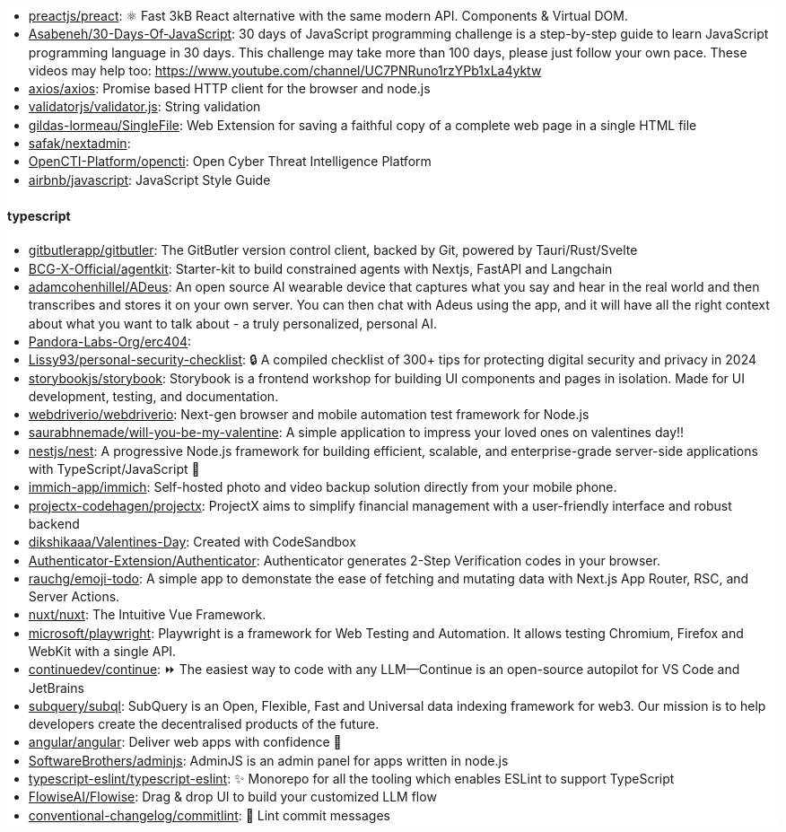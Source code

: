 * [preactjs/preact](https://github.com/preactjs/preact): ⚛️ Fast 3kB React alternative with the same modern API. Components & Virtual DOM.
* [Asabeneh/30-Days-Of-JavaScript](https://github.com/Asabeneh/30-Days-Of-JavaScript): 30 days of JavaScript programming challenge is a step-by-step guide to learn JavaScript programming language in 30 days. This challenge may take more than 100 days, please just follow your own pace. These videos may help too: https://www.youtube.com/channel/UC7PNRuno1rzYPb1xLa4yktw
* [axios/axios](https://github.com/axios/axios): Promise based HTTP client for the browser and node.js
* [validatorjs/validator.js](https://github.com/validatorjs/validator.js): String validation
* [gildas-lormeau/SingleFile](https://github.com/gildas-lormeau/SingleFile): Web Extension for saving a faithful copy of a complete web page in a single HTML file
* [safak/nextadmin](https://github.com/safak/nextadmin): 
* [OpenCTI-Platform/opencti](https://github.com/OpenCTI-Platform/opencti): Open Cyber Threat Intelligence Platform
* [airbnb/javascript](https://github.com/airbnb/javascript): JavaScript Style Guide

#### typescript
* [gitbutlerapp/gitbutler](https://github.com/gitbutlerapp/gitbutler): The GitButler version control client, backed by Git, powered by Tauri/Rust/Svelte
* [BCG-X-Official/agentkit](https://github.com/BCG-X-Official/agentkit): Starter-kit to build constrained agents with Nextjs, FastAPI and Langchain
* [adamcohenhillel/ADeus](https://github.com/adamcohenhillel/ADeus): An open source AI wearable device that captures what you say and hear in the real world and then transcribes and stores it on your own server. You can then chat with Adeus using the app, and it will have all the right context about what you want to talk about - a truly personalized, personal AI.
* [Pandora-Labs-Org/erc404](https://github.com/Pandora-Labs-Org/erc404): 
* [Lissy93/personal-security-checklist](https://github.com/Lissy93/personal-security-checklist): 🔒 A compiled checklist of 300+ tips for protecting digital security and privacy in 2024
* [storybookjs/storybook](https://github.com/storybookjs/storybook): Storybook is a frontend workshop for building UI components and pages in isolation. Made for UI development, testing, and documentation.
* [webdriverio/webdriverio](https://github.com/webdriverio/webdriverio): Next-gen browser and mobile automation test framework for Node.js
* [saurabhnemade/will-you-be-my-valentine](https://github.com/saurabhnemade/will-you-be-my-valentine): A simple application to impress your loved ones on valentines day!!
* [nestjs/nest](https://github.com/nestjs/nest): A progressive Node.js framework for building efficient, scalable, and enterprise-grade server-side applications with TypeScript/JavaScript 🚀
* [immich-app/immich](https://github.com/immich-app/immich): Self-hosted photo and video backup solution directly from your mobile phone.
* [projectx-codehagen/projectx](https://github.com/projectx-codehagen/projectx): ProjectX aims to simplify financial management with a user-friendly interface and robust backend
* [dikshikaaa/Valentines-Day](https://github.com/dikshikaaa/Valentines-Day): Created with CodeSandbox
* [Authenticator-Extension/Authenticator](https://github.com/Authenticator-Extension/Authenticator): Authenticator generates 2-Step Verification codes in your browser.
* [rauchg/emoji-todo](https://github.com/rauchg/emoji-todo): A simple app to demonstate the ease of fetching and mutating data with Next.js App Router, RSC, and Server Actions.
* [nuxt/nuxt](https://github.com/nuxt/nuxt): The Intuitive Vue Framework.
* [microsoft/playwright](https://github.com/microsoft/playwright): Playwright is a framework for Web Testing and Automation. It allows testing Chromium, Firefox and WebKit with a single API.
* [continuedev/continue](https://github.com/continuedev/continue): ⏩ The easiest way to code with any LLM—Continue is an open-source autopilot for VS Code and JetBrains
* [subquery/subql](https://github.com/subquery/subql): SubQuery is an Open, Flexible, Fast and Universal data indexing framework for web3. Our mission is to help developers create the decentralised products of the future.
* [angular/angular](https://github.com/angular/angular): Deliver web apps with confidence 🚀
* [SoftwareBrothers/adminjs](https://github.com/SoftwareBrothers/adminjs): AdminJS is an admin panel for apps written in node.js
* [typescript-eslint/typescript-eslint](https://github.com/typescript-eslint/typescript-eslint): ✨ Monorepo for all the tooling which enables ESLint to support TypeScript
* [FlowiseAI/Flowise](https://github.com/FlowiseAI/Flowise): Drag & drop UI to build your customized LLM flow
* [conventional-changelog/commitlint](https://github.com/conventional-changelog/commitlint): 📓 Lint commit messages
